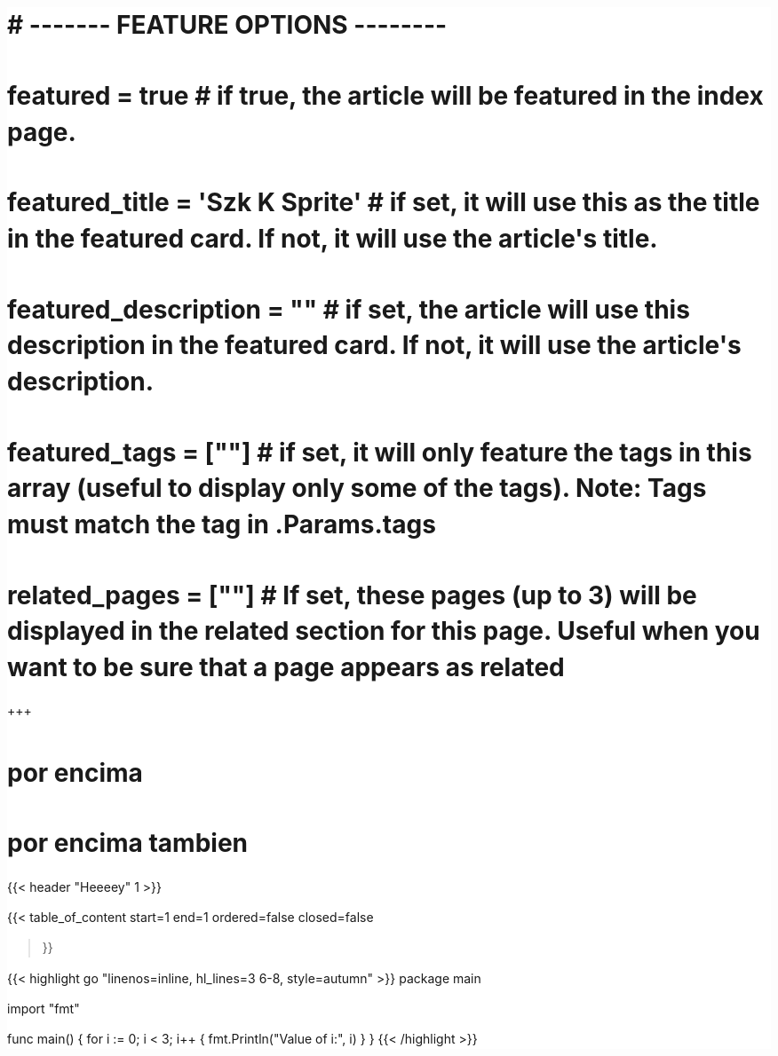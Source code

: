 # # ------- FEATURE OPTIONS --------
# featured = true # if true, the article will be featured in the index page.
# featured_title = 'Szk K Sprite' # if set, it will use this as the title in the featured card. If not, it will use the article's title.
# featured_description = "" # if set, the article will use this description in the featured card. If not, it will use the article's description.
# featured_tags = [""] # if set, it will only feature the tags in this array (useful to display only some of the tags). Note: Tags must match the tag in .Params.tags
# related_pages = [""] # If set, these pages (up to 3) will be displayed in the related section for this page. Useful when you want to be sure that a page appears as related
+++

# por encima

# por encima tambien


{{< header "Heeeey" 1 >}}

{{< table_of_content 
start=1 
end=1 
ordered=false 
closed=false 
>}}

{{< highlight go "linenos=inline, hl_lines=3 6-8, style=autumn" >}}
package main

import "fmt"

func main() {
    for i := 0; i < 3; i++ {
        fmt.Println("Value of i:", i)
    }
}
{{< /highlight >}}
